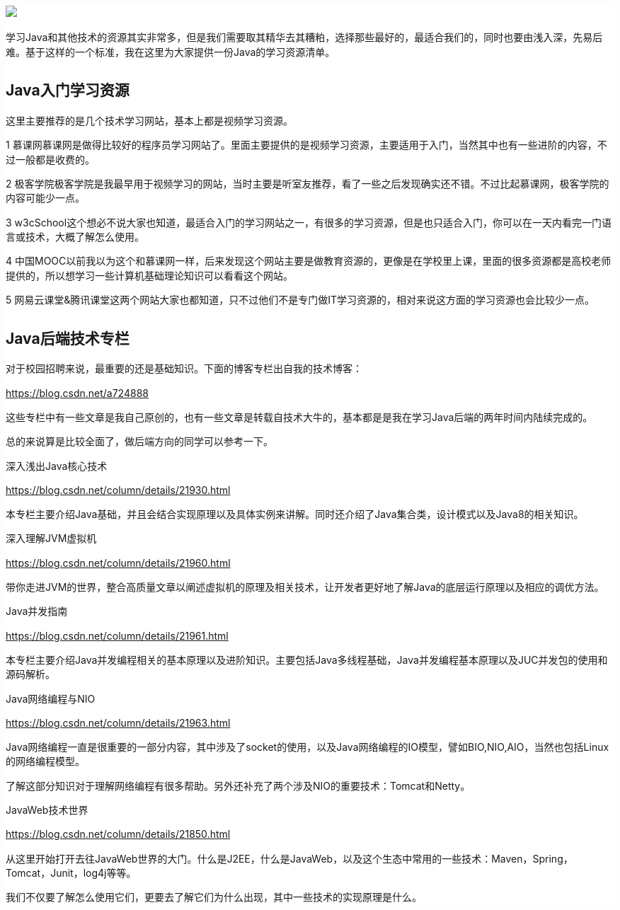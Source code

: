 

![](https://picturecdn.8qwe5.com/18532be2f2284a96b0407e5b21cd525a.webp)

学习Java和其他技术的资源其实非常多，但是我们需要取其精华去其糟粕，选择那些最好的，最适合我们的，同时也要由浅入深，先易后难。基于这样的一个标准，我在这里为大家提供一份Java的学习资源清单。

## Java入门学习资源

这里主要推荐的是几个技术学习网站，基本上都是视频学习资源。

1 慕课网慕课网是做得比较好的程序员学习网站了。里面主要提供的是视频学习资源，主要适用于入门，当然其中也有一些进阶的内容，不过一般都是收费的。

2 极客学院极客学院是我最早用于视频学习的网站，当时主要是听室友推荐，看了一些之后发现确实还不错。不过比起慕课网，极客学院的内容可能少一点。

3 w3cSchool这个想必不说大家也知道，最适合入门的学习网站之一，有很多的学习资源，但是也只适合入门，你可以在一天内看完一门语言或技术，大概了解怎么使用。

4 中国MOOC以前我以为这个和慕课网一样，后来发现这个网站主要是做教育资源的，更像是在学校里上课，里面的很多资源都是高校老师提供的，所以想学习一些计算机基础理论知识可以看看这个网站。

5 网易云课堂&腾讯课堂这两个网站大家也都知道，只不过他们不是专门做IT学习资源的，相对来说这方面的学习资源也会比较少一点。

## Java后端技术专栏

对于校园招聘来说，最重要的还是基础知识。下面的博客专栏出自我的技术博客：

https://blog.csdn.net/a724888

这些专栏中有一些文章是我自己原创的，也有一些文章是转载自技术大牛的，基本都是是我在学习Java后端的两年时间内陆续完成的。

总的来说算是比较全面了，做后端方向的同学可以参考一下。

深入浅出Java核心技术

https://blog.csdn.net/column/details/21930.html

本专栏主要介绍Java基础，并且会结合实现原理以及具体实例来讲解。同时还介绍了Java集合类，设计模式以及Java8的相关知识。

深入理解JVM虚拟机

https://blog.csdn.net/column/details/21960.html

带你走进JVM的世界，整合高质量文章以阐述虚拟机的原理及相关技术，让开发者更好地了解Java的底层运行原理以及相应的调优方法。

Java并发指南

https://blog.csdn.net/column/details/21961.html

本专栏主要介绍Java并发编程相关的基本原理以及进阶知识。主要包括Java多线程基础，Java并发编程基本原理以及JUC并发包的使用和源码解析。

Java网络编程与NIO

https://blog.csdn.net/column/details/21963.html

Java网络编程一直是很重要的一部分内容，其中涉及了socket的使用，以及Java网络编程的IO模型，譬如BIO,NIO,AIO，当然也包括Linux的网络编程模型。

了解这部分知识对于理解网络编程有很多帮助。另外还补充了两个涉及NIO的重要技术：Tomcat和Netty。

JavaWeb技术世界

https://blog.csdn.net/column/details/21850.html

从这里开始打开去往JavaWeb世界的大门。什么是J2EE，什么是JavaWeb，以及这个生态中常用的一些技术：Maven，Spring，Tomcat，Junit，log4j等等。

我们不仅要了解怎么使用它们，更要去了解它们为什么出现，其中一些技术的实现原理是什么。
